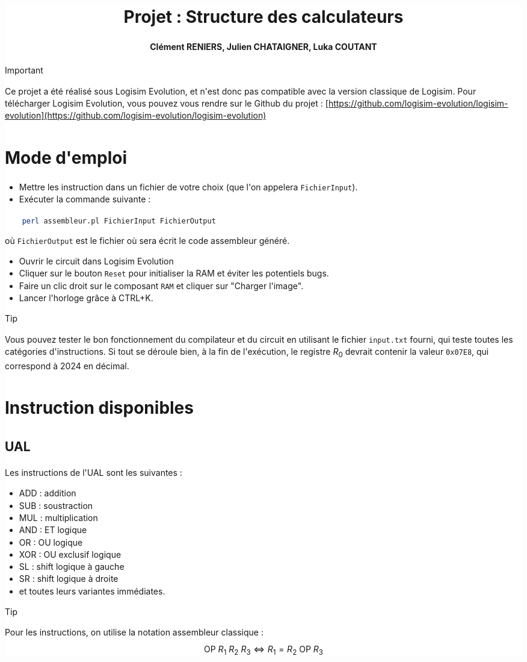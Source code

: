 <div align="center">
    <h1>Projet : Structure des calculateurs</h1>
    <h4>Clément RENIERS, Julien CHATAIGNER, Luka COUTANT</h4>
</div>


> [!IMPORTANT]
> Ce projet a été réalisé sous Logisim Evolution, et n'est donc pas compatible avec la version classique de Logisim.
> Pour télécharger Logisim Evolution, vous pouvez vous rendre sur le Github du projet : [https://github.com/logisim-evolution/logisim-evolution](https://github.com/logisim-evolution/logisim-evolution)

# Mode d'emploi

- Mettre les instruction dans un fichier de votre choix (que l'on appelera `FichierInput`).
- Exécuter la commande suivante :
```sh
    perl assembleur.pl FichierInput FichierOutput
```
où `FichierOutput` est le fichier où sera écrit le code assembleur généré.
- Ouvrir le circuit dans Logisim Evolution
- Cliquer sur le bouton `Reset` pour initialiser la RAM et éviter les potentiels bugs.
- Faire un clic droit sur le composant `RAM` et cliquer sur "Charger l'image".
- Lancer l'horloge grâce à CTRL+K.

> [!TIP]
> Vous pouvez tester le bon fonctionnement du compilateur et du circuit en utilisant le fichier `input.txt` fourni, qui teste toutes les catégories d'instructions. Si tout se déroule bien, à la fin de l'exécution, le registre $R_0$ devrait contenir la valeur `0x07E8`, qui correspond à 2024 en décimal.

# Instruction disponibles

## UAL

Les instructions de l'UAL sont les suivantes :
- ADD : addition
- SUB : soustraction
- MUL : multiplication
- AND : ET logique
- OR : OU logique
- XOR : OU exclusif logique
- SL : shift logique à gauche
- SR : shift logique à droite
- et toutes leurs variantes immédiates.

> [!TIP]
> Pour les instructions, on utilise la notation assembleur classique :
> $$\text{OP }R_1\text{ }R_2\text{ }R_3 \Longleftrightarrow R_1 = R_2\text{ OP }R_3$$

